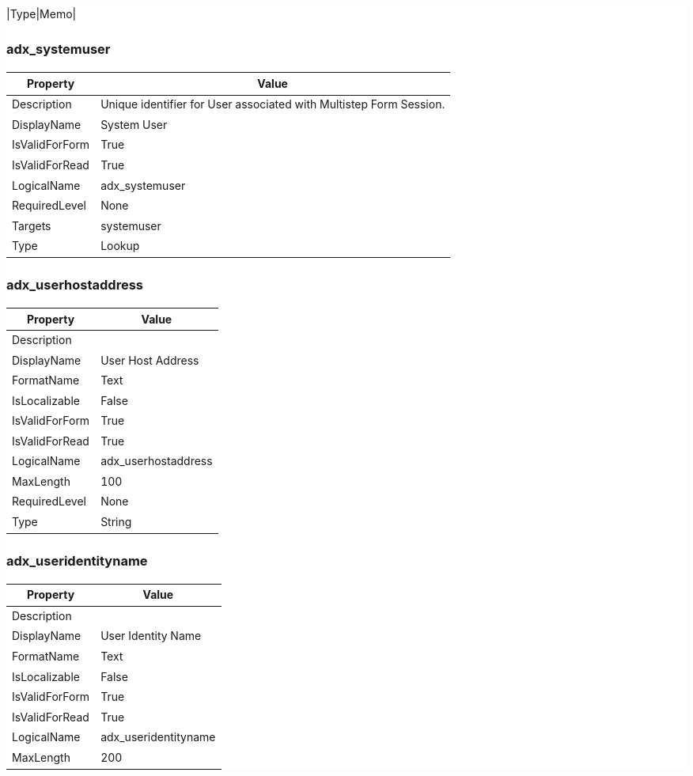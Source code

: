 |Type|Memo|


### <a name="BKMK_adx_systemuser"></a> adx_systemuser

|Property|Value|
|--------|-----|
|Description|Unique identifier for User associated with Multistep Form Session.|
|DisplayName|System User|
|IsValidForForm|True|
|IsValidForRead|True|
|LogicalName|adx_systemuser|
|RequiredLevel|None|
|Targets|systemuser|
|Type|Lookup|


### <a name="BKMK_adx_userhostaddress"></a> adx_userhostaddress

|Property|Value|
|--------|-----|
|Description||
|DisplayName|User Host Address|
|FormatName|Text|
|IsLocalizable|False|
|IsValidForForm|True|
|IsValidForRead|True|
|LogicalName|adx_userhostaddress|
|MaxLength|100|
|RequiredLevel|None|
|Type|String|


### <a name="BKMK_adx_useridentityname"></a> adx_useridentityname

|Property|Value|
|--------|-----|
|Description||
|DisplayName|User Identity Name|
|FormatName|Text|
|IsLocalizable|False|
|IsValidForForm|True|
|IsValidForRead|True|
|LogicalName|adx_useridentityname|
|MaxLength|200|